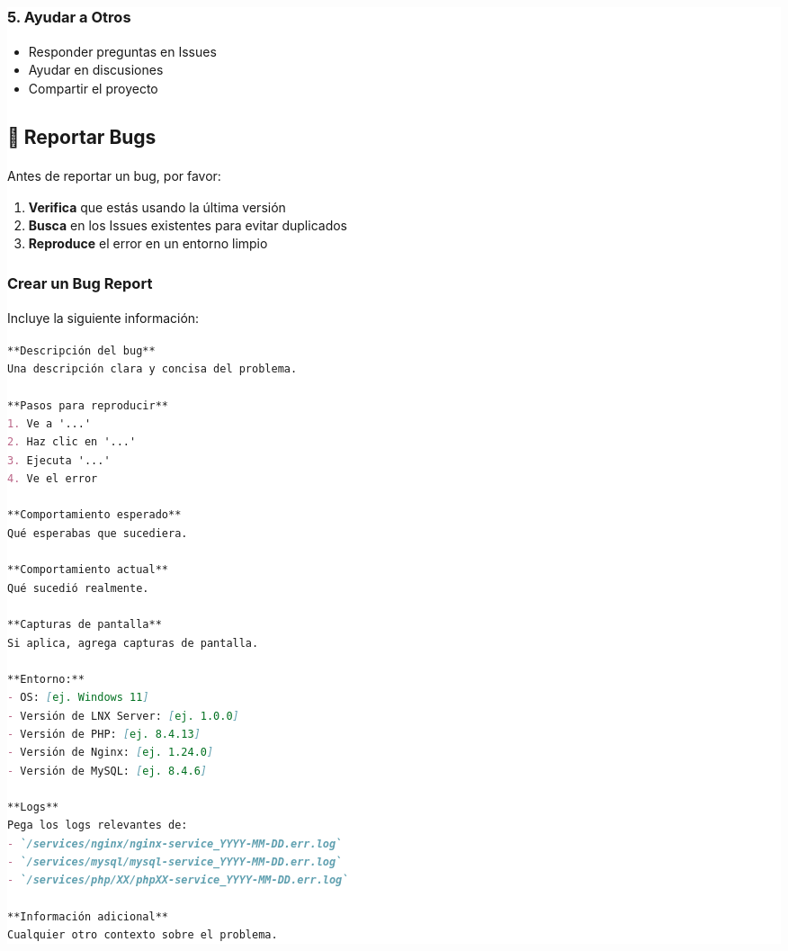 ### 5. Ayudar a Otros
- Responder preguntas en Issues
- Ayudar en discusiones
- Compartir el proyecto

## 🐛 Reportar Bugs

Antes de reportar un bug, por favor:

1. **Verifica** que estás usando la última versión
2. **Busca** en los Issues existentes para evitar duplicados
3. **Reproduce** el error en un entorno limpio

### Crear un Bug Report

Incluye la siguiente información:

```markdown
**Descripción del bug**
Una descripción clara y concisa del problema.

**Pasos para reproducir**
1. Ve a '...'
2. Haz clic en '...'
3. Ejecuta '...'
4. Ve el error

**Comportamiento esperado**
Qué esperabas que sucediera.

**Comportamiento actual**
Qué sucedió realmente.

**Capturas de pantalla**
Si aplica, agrega capturas de pantalla.

**Entorno:**
- OS: [ej. Windows 11]
- Versión de LNX Server: [ej. 1.0.0]
- Versión de PHP: [ej. 8.4.13]
- Versión de Nginx: [ej. 1.24.0]
- Versión de MySQL: [ej. 8.4.6]

**Logs**
Pega los logs relevantes de:
- `/services/nginx/nginx-service_YYYY-MM-DD.err.log`
- `/services/mysql/mysql-service_YYYY-MM-DD.err.log`
- `/services/php/XX/phpXX-service_YYYY-MM-DD.err.log`

**Información adicional**
Cualquier otro contexto sobre el problema.
```
